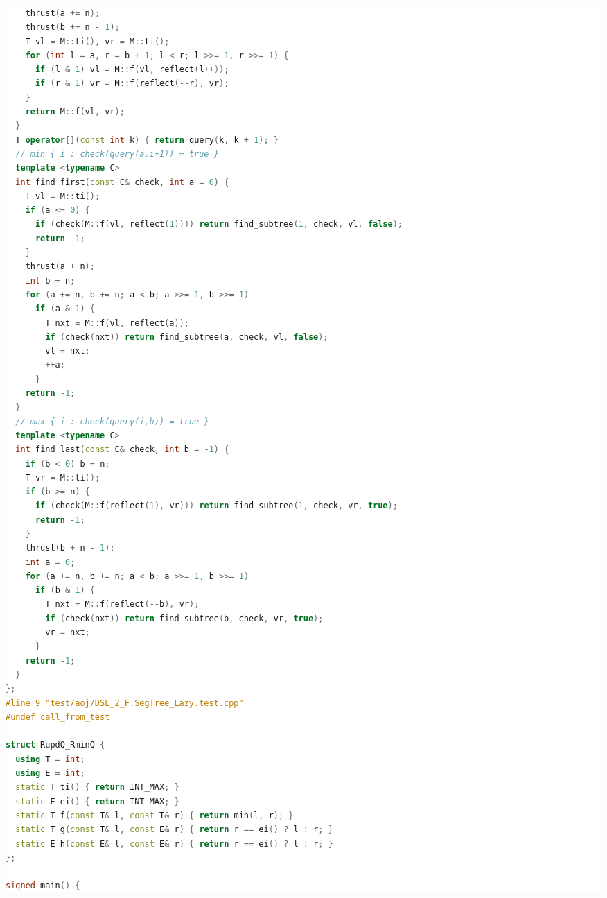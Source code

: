 ```cpp
    thrust(a += n);
    thrust(b += n - 1);
    T vl = M::ti(), vr = M::ti();
    for (int l = a, r = b + 1; l < r; l >>= 1, r >>= 1) {
      if (l & 1) vl = M::f(vl, reflect(l++));
      if (r & 1) vr = M::f(reflect(--r), vr);
    }
    return M::f(vl, vr);
  }
  T operator[](const int k) { return query(k, k + 1); }
  // min { i : check(query(a,i+1)) = true }
  template <typename C>
  int find_first(const C& check, int a = 0) {
    T vl = M::ti();
    if (a <= 0) {
      if (check(M::f(vl, reflect(1)))) return find_subtree(1, check, vl, false);
      return -1;
    }
    thrust(a + n);
    int b = n;
    for (a += n, b += n; a < b; a >>= 1, b >>= 1)
      if (a & 1) {
        T nxt = M::f(vl, reflect(a));
        if (check(nxt)) return find_subtree(a, check, vl, false);
        vl = nxt;
        ++a;
      }
    return -1;
  }
  // max { i : check(query(i,b)) = true }
  template <typename C>
  int find_last(const C& check, int b = -1) {
    if (b < 0) b = n;
    T vr = M::ti();
    if (b >= n) {
      if (check(M::f(reflect(1), vr))) return find_subtree(1, check, vr, true);
      return -1;
    }
    thrust(b + n - 1);
    int a = 0;
    for (a += n, b += n; a < b; a >>= 1, b >>= 1)
      if (b & 1) {
        T nxt = M::f(reflect(--b), vr);
        if (check(nxt)) return find_subtree(b, check, vr, true);
        vr = nxt;
      }
    return -1;
  }
};
#line 9 "test/aoj/DSL_2_F.SegTree_Lazy.test.cpp"
#undef call_from_test

struct RupdQ_RminQ {
  using T = int;
  using E = int;
  static T ti() { return INT_MAX; }
  static E ei() { return INT_MAX; }
  static T f(const T& l, const T& r) { return min(l, r); }
  static T g(const T& l, const E& r) { return r == ei() ? l : r; }
  static E h(const E& l, const E& r) { return r == ei() ? l : r; }
};

signed main() {
```